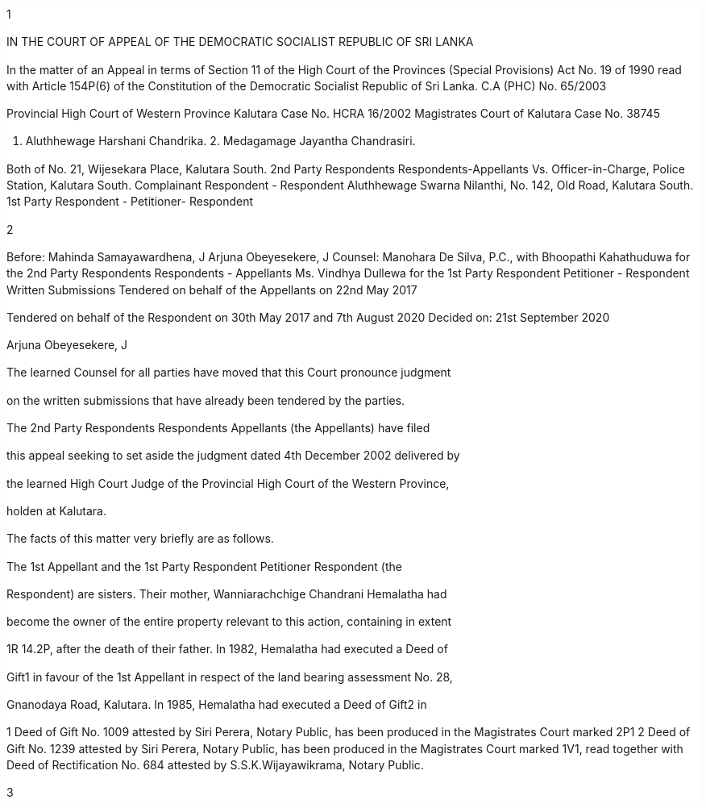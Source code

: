 1

IN THE COURT OF APPEAL OF THE DEMOCRATIC SOCIALIST REPUBLIC OF SRI LANKA

In the matter of an Appeal in terms of Section 11 of the High Court of the Provinces (Special Provisions) Act No. 19 of 1990 read with Article 154P(6) of the Constitution of the Democratic Socialist Republic of Sri Lanka. C.A (PHC) No. 65/2003

Provincial High Court of Western Province Kalutara Case No. HCRA 16/2002 Magistrates Court of Kalutara Case No. 38745

1. Aluthhewage Harshani Chandrika. 2. Medagamage Jayantha Chandrasiri.

Both of No. 21, Wijesekara Place, Kalutara South. 2nd Party Respondents Respondents-Appellants Vs. Officer-in-Charge, Police Station, Kalutara South. Complainant Respondent - Respondent Aluthhewage Swarna Nilanthi, No. 142, Old Road, Kalutara South. 1st Party Respondent - Petitioner- Respondent

2

Before: Mahinda Samayawardhena, J Arjuna Obeyesekere, J Counsel: Manohara De Silva, P.C., with Bhoopathi Kahathuduwa for the 2nd Party Respondents Respondents - Appellants Ms. Vindhya Dullewa for the 1st Party Respondent Petitioner - Respondent Written Submissions Tendered on behalf of the Appellants on 22nd May 2017

Tendered on behalf of the Respondent on 30th May 2017 and 7th August 2020 Decided on: 21st September 2020

Arjuna Obeyesekere, J

The learned Counsel for all parties have moved that this Court pronounce judgment

on the written submissions that have already been tendered by the parties.

The 2nd Party Respondents Respondents Appellants (the Appellants) have filed

this appeal seeking to set aside the judgment dated 4th December 2002 delivered by

the learned High Court Judge of the Provincial High Court of the Western Province,

holden at Kalutara.

The facts of this matter very briefly are as follows.

The 1st Appellant and the 1st Party Respondent Petitioner Respondent (the

Respondent) are sisters. Their mother, Wanniarachchige Chandrani Hemalatha had

become the owner of the entire property relevant to this action, containing in extent

1R 14.2P, after the death of their father. In 1982, Hemalatha had executed a Deed of

Gift1 in favour of the 1st Appellant in respect of the land bearing assessment No. 28,

Gnanodaya Road, Kalutara. In 1985, Hemalatha had executed a Deed of Gift2 in

1 Deed of Gift No. 1009 attested by Siri Perera, Notary Public, has been produced in the Magistrates Court marked 2P1 2 Deed of Gift No. 1239 attested by Siri Perera, Notary Public, has been produced in the Magistrates Court marked 1V1, read together with Deed of Rectification No. 684 attested by S.S.K.Wijayawikrama, Notary Public.

3
